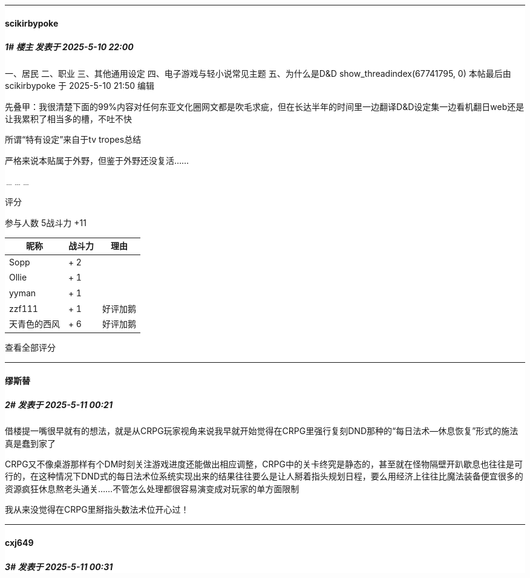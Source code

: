 ﻿
*****

####  scikirbypoke  
##### 1#       楼主       发表于 2025-5-10 22:00

一、居民
二、职业
三、其他通用设定
四、电子游戏与轻小说常见主题
五、为什么是D&amp;D
show_threadindex(67741795, 0)
 本帖最后由 scikirbypoke 于 2025-5-10 21:50 编辑 

先叠甲：我很清楚下面的99%内容对任何东亚文化圈网文都是吹毛求疵，但在长达半年的时间里一边翻译D&amp;D设定集一边看机翻日web还是让我累积了相当多的槽，不吐不快

所谓“特有设定”来自于tv tropes总结

严格来说本贴属于外野，但鉴于外野还没复活……

﹍﹍﹍

评分

 参与人数 5战斗力 +11

|昵称|战斗力|理由|
|----|---|---|
| Sopp| + 2||
| Ollie| + 1||
| yyman| + 1||
| zzf111| + 1|好评加鹅|
| 天青色的西风| + 6|好评加鹅|

查看全部评分

*****

####  缪斯替  
##### 2#       发表于 2025-5-11 00:21

借楼提一嘴很早就有的想法，就是从CRPG玩家视角来说我早就开始觉得在CRPG里强行复刻DND那种的“每日法术—休息恢复”形式的施法真是蠢到家了

CRPG又不像桌游那样有个DM时刻关注游戏进度还能做出相应调整，CRPG中的关卡终究是静态的，甚至就在怪物隔壁开趴歇息也往往是可行的，在这种情况下DND式的每日法术位系统实现出来的结果往往要么是让人掰着指头规划日程，要么用经济上往往比魔法装备便宜很多的资源疯狂休息熬老头通关……不管怎么处理都很容易演变成对玩家的单方面限制

我从来没觉得在CRPG里掰指头数法术位开心过！

*****

####  cxj649  
##### 3#       发表于 2025-5-11 00:31
